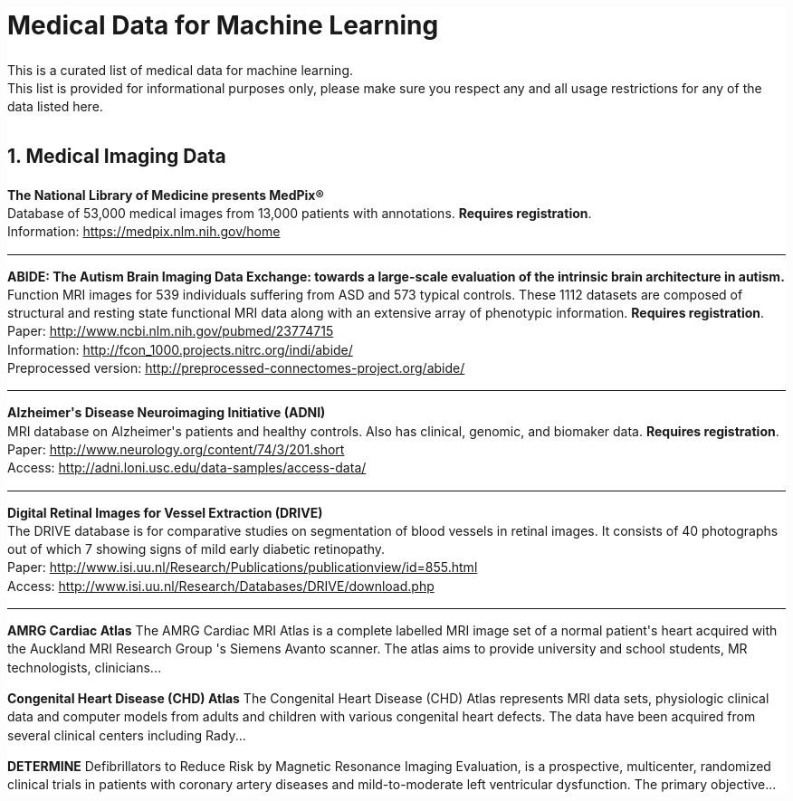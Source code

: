 # Medical Data for Machine Learning
This is a curated list of medical data for machine learning.  
This list is provided for informational purposes only, please make sure you respect any and all usage restrictions for any of the data listed here.

## 1. Medical Imaging Data
__The National Library of Medicine presents MedPix®__  
Database of 53,000 medical images from 13,000 patients with annotations. __Requires registration__.  
Information: https://medpix.nlm.nih.gov/home  

***

__ABIDE: The Autism Brain Imaging Data Exchange: towards a large-scale evaluation of the intrinsic brain architecture in autism.__  
Function MRI images for 539 individuals suffering from ASD and 573 typical controls. These 1112 datasets are composed of structural and resting state functional MRI data along with an extensive array of phenotypic information. __Requires registration__.    
Paper: http://www.ncbi.nlm.nih.gov/pubmed/23774715  
Information: http://fcon_1000.projects.nitrc.org/indi/abide/  
Preprocessed version: http://preprocessed-connectomes-project.org/abide/  

***

__Alzheimer's Disease Neuroimaging Initiative (ADNI)__  
MRI database on Alzheimer's patients and healthy controls. Also has clinical, genomic, and biomaker data. __Requires registration__.  
Paper: http://www.neurology.org/content/74/3/201.short  
Access: http://adni.loni.usc.edu/data-samples/access-data/

***

__Digital Retinal Images for Vessel Extraction (DRIVE)__  
The DRIVE database is for comparative studies on segmentation of blood vessels in retinal images. It consists of 40 photographs out of which 7 showing signs of mild early diabetic retinopathy.  
Paper: http://www.isi.uu.nl/Research/Publications/publicationview/id=855.html  
Access: http://www.isi.uu.nl/Research/Databases/DRIVE/download.php  

***

__AMRG Cardiac Atlas__
The AMRG Cardiac MRI Atlas is a complete labelled MRI image set of a normal patient's heart acquired with the Auckland MRI Research Group 's Siemens Avanto scanner. The atlas aims to provide university and school students, MR technologists, clinicians...


__Congenital Heart Disease (CHD) Atlas__
The Congenital Heart Disease (CHD) Atlas represents MRI data sets, physiologic clinical data and computer models from adults and children with various congenital heart defects. The data have been acquired from several clinical centers including Rady...


__DETERMINE__
Defibrillators to Reduce Risk by Magnetic Resonance Imaging Evaluation, is a prospective, multicenter, randomized clinical trials in patients with coronary artery diseases and mild-to-moderate left ventricular dysfunction. The primary objective...
